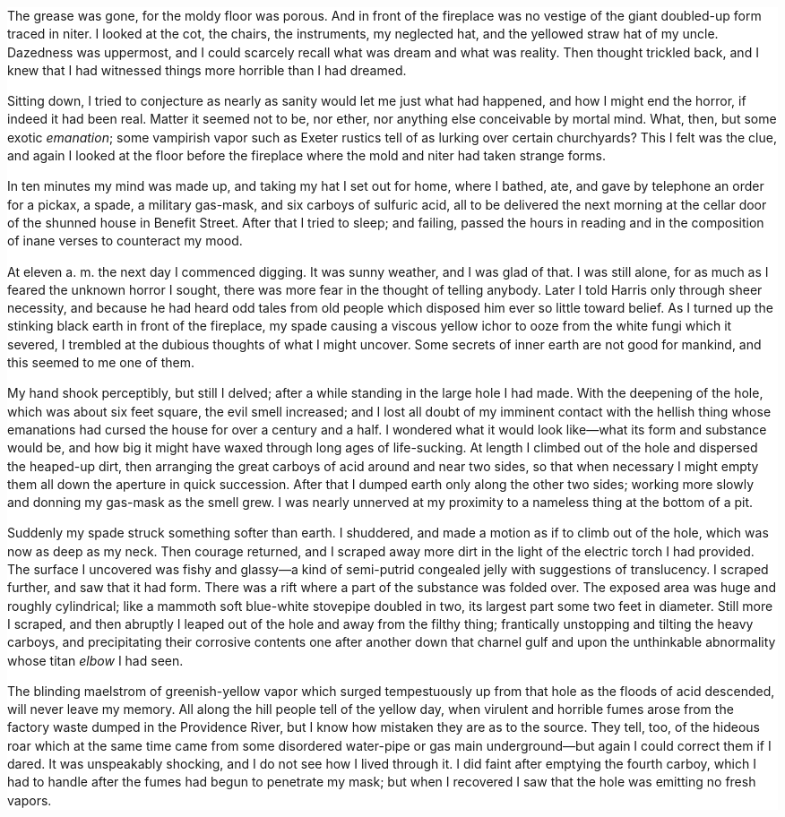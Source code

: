 The grease was gone, for the moldy floor was porous. And in front of the fireplace was no vestige of the giant doubled-up form traced in niter. I looked at the cot, the chairs, the instruments, my neglected hat, and the yellowed straw hat of my uncle. Dazedness was uppermost, and I could scarcely recall what was dream and what was reality. Then thought trickled back, and I knew that I had witnessed things more horrible than I had dreamed.

Sitting down, I tried to conjecture as nearly as sanity would let me just what had happened, and how I might end the horror, if indeed it had been real. Matter it seemed not to be, nor ether, nor anything else conceivable by mortal mind. What, then, but some exotic _emanation_; some vampirish vapor such as Exeter rustics tell of as lurking over certain churchyards? This I felt was the clue, and again I looked at the floor before the fireplace where the mold and niter had taken strange forms.

In ten minutes my mind was made up, and taking my hat I set out for home, where I bathed, ate, and gave by telephone an order for a pickax, a spade, a military gas-mask, and six carboys of sulfuric acid, all to be delivered the next morning at the cellar door of the shunned house in Benefit Street. After that I tried to sleep; and failing, passed the hours in reading and in the composition of inane verses to counteract my mood.

At eleven a. m. the next day I commenced digging. It was sunny weather, and I was glad of that. I was still alone, for as much as I feared the unknown horror I sought, there was more fear in the thought of telling anybody. Later I told Harris only through sheer necessity, and because he had heard odd tales from old people which disposed him ever so little toward belief. As I turned up the stinking black earth in front of the fireplace, my spade causing a viscous yellow ichor to ooze from the white fungi which it severed, I trembled at the dubious thoughts of what I might uncover. Some secrets of inner earth are not good for mankind, and this seemed to me one of them.

My hand shook perceptibly, but still I delved; after a while standing in the large hole I had made. With the deepening of the hole, which was about six feet square, the evil smell increased; and I lost all doubt of my imminent contact with the hellish thing whose emanations had cursed the house for over a century and a half. I wondered what it would look like—what its form and substance would be, and how big it might have waxed through long ages of life-sucking. At length I climbed out of the hole and dispersed the heaped-up dirt, then arranging the great carboys of acid around and near two sides, so that when necessary I might empty them all down the aperture in quick succession. After that I dumped earth only along the other two sides; working more slowly and donning my gas-mask as the smell grew. I was nearly unnerved at my proximity to a nameless thing at the bottom of a pit.

Suddenly my spade struck something softer than earth. I shuddered, and made a motion as if to climb out of the hole, which was now as deep as my neck. Then courage returned, and I scraped away more dirt in the light of the electric torch I had provided. The surface I uncovered was fishy and glassy—a kind of semi-putrid congealed jelly with suggestions of translucency. I scraped further, and saw that it had form. There was a rift where a part of the substance was folded over. The exposed area was huge and roughly cylindrical; like a mammoth soft blue-white stovepipe doubled in two, its largest part some two feet in diameter. Still more I scraped, and then abruptly I leaped out of the hole and away from the filthy thing; frantically unstopping and tilting the heavy carboys, and precipitating their corrosive contents one after another down that charnel gulf and upon the unthinkable abnormality whose titan _elbow_ I had seen.

The blinding maelstrom of greenish-yellow vapor which surged tempestuously up from that hole as the floods of acid descended, will never leave my memory. All along the hill people tell of the yellow day, when virulent and horrible fumes arose from the factory waste dumped in the Providence River, but I know how mistaken they are as to the source. They tell, too, of the hideous roar which at the same time came from some disordered water-pipe or gas main underground—but again I could correct them if I dared. It was unspeakably shocking, and I do not see how I lived through it. I did faint after emptying the fourth carboy, which I had to handle after the fumes had begun to penetrate my mask; but when I recovered I saw that the hole was emitting no fresh vapors.
